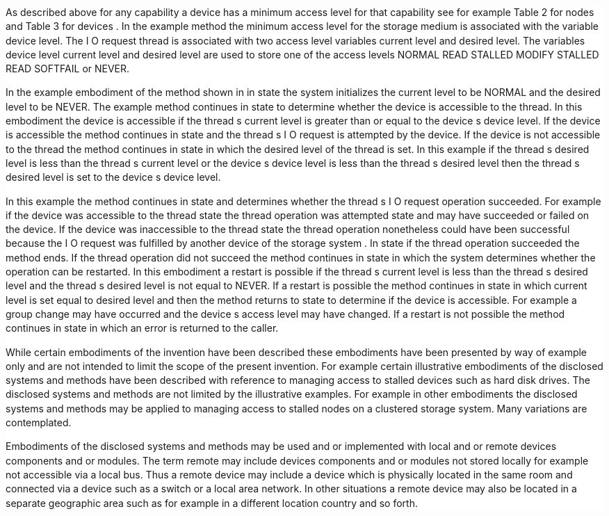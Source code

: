 As described above for any capability a device has a minimum access level for that capability see for example Table 2 for nodes and Table 3 for devices . In the example method the minimum access level for the storage medium is associated with the variable device level. The I O request thread is associated with two access level variables current level and desired level. The variables device level current level and desired level are used to store one of the access levels NORMAL READ STALLED MODIFY STALLED READ SOFTFAIL or NEVER.

In the example embodiment of the method shown in in state the system initializes the current level to be NORMAL and the desired level to be NEVER. The example method continues in state to determine whether the device is accessible to the thread. In this embodiment the device is accessible if the thread s current level is greater than or equal to the device s device level. If the device is accessible the method continues in state and the thread s I O request is attempted by the device. If the device is not accessible to the thread the method continues in state in which the desired level of the thread is set. In this example if the thread s desired level is less than the thread s current level or the device s device level is less than the thread s desired level then the thread s desired level is set to the device s device level.

In this example the method continues in state and determines whether the thread s I O request operation succeeded. For example if the device was accessible to the thread state the thread operation was attempted state and may have succeeded or failed on the device. If the device was inaccessible to the thread state the thread operation nonetheless could have been successful because the I O request was fulfilled by another device of the storage system . In state if the thread operation succeeded the method ends. If the thread operation did not succeed the method continues in state in which the system determines whether the operation can be restarted. In this embodiment a restart is possible if the thread s current level is less than the thread s desired level and the thread s desired level is not equal to NEVER. If a restart is possible the method continues in state in which current level is set equal to desired level and then the method returns to state to determine if the device is accessible. For example a group change may have occurred and the device s access level may have changed. If a restart is not possible the method continues in state in which an error is returned to the caller.

While certain embodiments of the invention have been described these embodiments have been presented by way of example only and are not intended to limit the scope of the present invention. For example certain illustrative embodiments of the disclosed systems and methods have been described with reference to managing access to stalled devices such as hard disk drives. The disclosed systems and methods are not limited by the illustrative examples. For example in other embodiments the disclosed systems and methods may be applied to managing access to stalled nodes on a clustered storage system. Many variations are contemplated.

Embodiments of the disclosed systems and methods may be used and or implemented with local and or remote devices components and or modules. The term remote may include devices components and or modules not stored locally for example not accessible via a local bus. Thus a remote device may include a device which is physically located in the same room and connected via a device such as a switch or a local area network. In other situations a remote device may also be located in a separate geographic area such as for example in a different location country and so forth.

